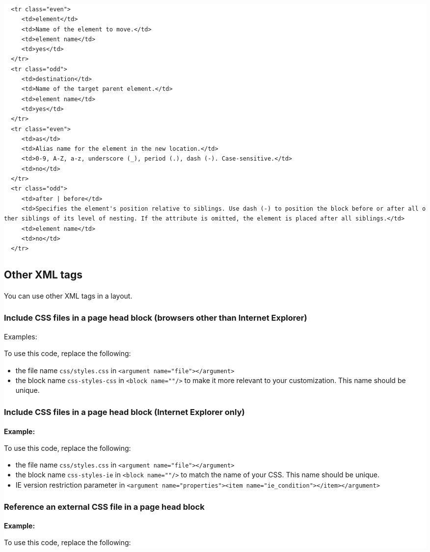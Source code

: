       <tr class="even">
         <td>element</td>
         <td>Name of the element to move.</td>
         <td>element name</td>
         <td>yes</td>
      </tr>
      <tr class="odd">
         <td>destination</td>
         <td>Name of the target parent element.</td>
         <td>element name</td>
         <td>yes</td>
      </tr>
      <tr class="even">
         <td>as</td>
         <td>Alias name for the element in the new location.</td>
         <td>0-9, A-Z, a-z, underscore (_), period (.), dash (-). Case-sensitive.</td>
         <td>no</td>
      </tr>
      <tr class="odd">
         <td>after | before</td>
         <td>Specifies the element's position relative to siblings. Use dash (-) to position the block before or after all other siblings of its level of nesting. If the attribute is omitted, the element is placed after all siblings.</td>
         <td>element name</td>
         <td>no</td>
      </tr>
   </tbody>
</table>
<h2 id="fedg_layout_xml-instruc_others">Other XML tags</h2>
<div id="accordion">
   You can use other XML tags in a layout.
   <h3>Include CSS files in a page head block (browsers other than Internet Explorer)</h3>
   <div>
      <p>Examples:</p>
      <script src="https://gist.github.com/xcomSteveJohnson/785a513700ed94e2676b.js"></script>
      <script src="https://gist.github.com/xcomSteveJohnson/77721ca37bf9842003e0.js"></script>
      <p>To use this code, replace the following:</p>
      <ul>
         <li>the file name <code>css/styles.css</code> in <code>&lt;argument name="file">&lt;/argument></code></li>
         <li>the block name <code>css-styles-css</code> in <code>&lt;block name=""/></code> to make it more relevant to your customization. This name should be unique.</li>
      </ul>
   </div>
   <h3>Include CSS files in a page head block (Internet Explorer only)</h3>
   <div>
      <p><p><b>Example:</b></p></p>
      <script src="https://gist.github.com/xcomSteveJohnson/99f069bd815c83112650.js"></script>
      <p>To use this code, replace the following:</p>
      <ul>
         <li>the file name <code>css/styles.css</code> in <code>&lt;argument name="file">&lt;/argument></code></li>
         <li>the block name <code>css-styles-ie</code> in <code>&lt;block name=""/></code> to match the name of your CSS. This name should be unique.</li>
         <li>IE version restriction parameter in <code>&lt;argument name="properties">&lt;item name="ie_condition">&lt;/item>&lt;/argument></code></li>
      </ul>
   </div>
   <h3>Reference an external CSS file in a page head block</h3>
   <div>
      <p><p><b>Example:</b></p></p>
      <script src="https://gist.github.com/xcomSteveJohnson/eee1dbf762e112e2ef54.js"></script>
      <p>To use this code, replace the following:</p>
      <ul>